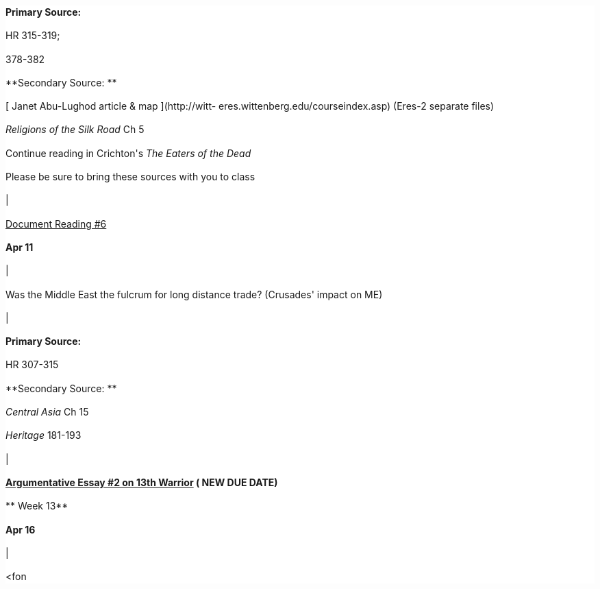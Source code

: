**Primary Source:**  

HR 315-319;

378-382

**Secondary Source: **  

[ Janet Abu-Lughod article & map ](http://witt-
eres.wittenberg.edu/courseindex.asp) (Eres-2 separate files)

_Religions of the Silk Road_ Ch 5



Continue reading in Crichton's _The Eaters of the Dead_



Please be sure to bring these sources with you to class

|



 [Document Reading #6](texts/wk12/doc6.htm)  
  
**Apr 11**

|

Was the Middle East the fulcrum for long distance trade? (Crusades' impact on
ME)

|

  **Primary Source:**  

HR 307-315



**Secondary Source: **  

_Central Asia_ Ch 15

_Heritage_ 181-193

|





**[Argumentative Essay #2 on 13th Warrior](paper2.htm) ( NEW DUE DATE)**  
  
**  Week 13**  
  
**Apr 16**

|

<fon

